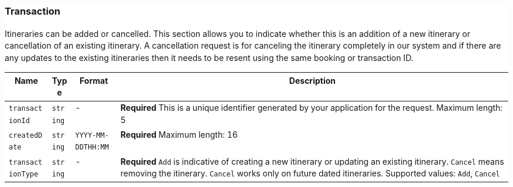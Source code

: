 ### <a name="transaction"></a>Transaction

Itineraries can be added or cancelled. This section allows you to indicate whether this is an addition of a new itinerary or cancellation of an existing itinerary. A cancellation request is for canceling the itinerary completely in our system and if there are any updates to the existing itineraries then it needs to be resent using the same booking or transaction ID.

Name|Type|Format|Description
---|---|---|---
`transactionId`|`string`|-|**Required** This is a unique identifier generated by your application for the request. Maximum length: 5
`createdDate`|`string`|`YYYY-MM-DDTHH:MM`|**Required** Maximum length: 16
`transactionType`|`string`|-|**Required** `Add` is indicative of creating a new itinerary or updating an existing itinerary. `Cancel` means removing the itinerary. `Cancel` works only on future dated itineraries. Supported values: `Add`, `Cancel`

